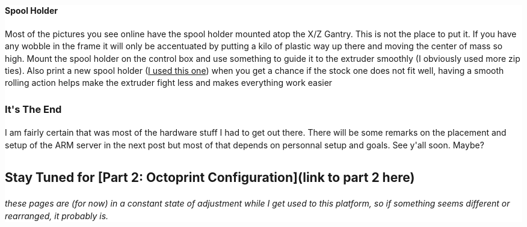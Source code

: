 #### Spool Holder
Most of the pictures you see online have the spool holder mounted atop the X/Z Gantry. This is not the place to put it. If you have any wobble in the frame it will only be accentuated by putting a kilo of plastic way up there and moving the center of mass so high. Mount the spool holder on the control box and use something to guide it to the extruder smoothly (I obviously used more zip ties). Also print a new spool holder ([I used this one](http://www.thingiverse.com/thing:1889438)) when you get a chance if the stock one does not fit well, having a smooth rolling action helps make the extruder fight less and makes everything work easier

### It's The End
I am fairly certain that was most of the hardware stuff I had to get out there. There will be some remarks on the placement and setup of the ARM server in the next post but most of that depends on personnal setup and goals. See y'all soon. Maybe?

## Stay Tuned for [Part 2: Octoprint Configuration](link to part 2 here)

*these pages are (for now) in a constant state of adjustment while I get used to this platform, so if something seems different or rearranged, it probably is.*
